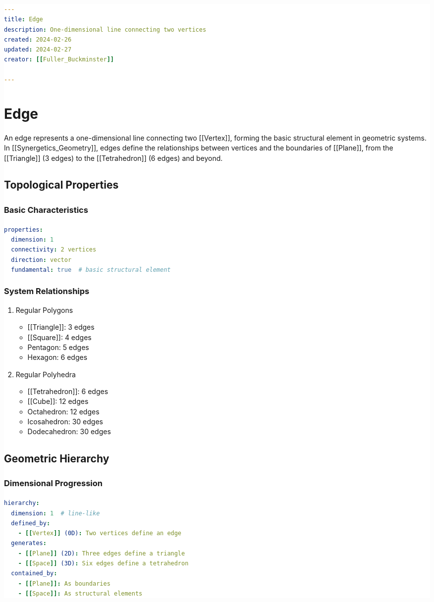 ```yaml
---
title: Edge
description: One-dimensional line connecting two vertices
created: 2024-02-26
updated: 2024-02-27
creator: [[Fuller_Buckminster]]

---
```


# Edge

An edge represents a one-dimensional line connecting two [[Vertex]], forming the basic structural element in geometric systems. In [[Synergetics_Geometry]], edges define the relationships between vertices and the boundaries of [[Plane]], from the [[Triangle]] (3 edges) to the [[Tetrahedron]] (6 edges) and beyond.

## Topological Properties

### Basic Characteristics
```yaml
properties:
  dimension: 1
  connectivity: 2 vertices
  direction: vector
  fundamental: true  # basic structural element
```

### System Relationships
1. Regular Polygons
   - [[Triangle]]: 3 edges
   - [[Square]]: 4 edges
   - Pentagon: 5 edges
   - Hexagon: 6 edges

2. Regular Polyhedra
   - [[Tetrahedron]]: 6 edges
   - [[Cube]]: 12 edges
   - Octahedron: 12 edges
   - Icosahedron: 30 edges
   - Dodecahedron: 30 edges

## Geometric Hierarchy

### Dimensional Progression
```yaml
hierarchy:
  dimension: 1  # line-like
  defined_by:
    - [[Vertex]] (0D): Two vertices define an edge
  generates:
    - [[Plane]] (2D): Three edges define a triangle
    - [[Space]] (3D): Six edges define a tetrahedron
  contained_by:
    - [[Plane]]: As boundaries
    - [[Space]]: As structural elements
```
